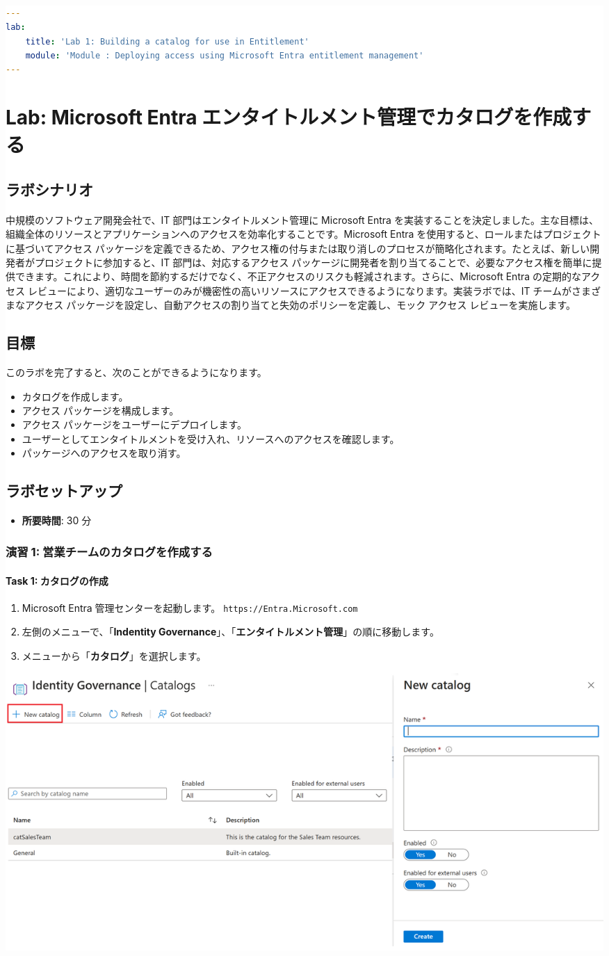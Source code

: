 ```yaml
---
lab:
    title: 'Lab 1: Building a catalog for use in Entitlement'
    module: 'Module : Deploying access using Microsoft Entra entitlement management'
---
```


# Lab: Microsoft Entra エンタイトルメント管理でカタログを作成する

## ラボシナリオ

中規模のソフトウェア開発会社で、IT 部門はエンタイトルメント管理に Microsoft Entra を実装することを決定しました。主な目標は、組織全体のリソースとアプリケーションへのアクセスを効率化することです。Microsoft Entra を使用すると、ロールまたはプロジェクトに基づいてアクセス パッケージを定義できるため、アクセス権の付与または取り消しのプロセスが簡略化されます。たとえば、新しい開発者がプロジェクトに参加すると、IT 部門は、対応するアクセス パッケージに開発者を割り当てることで、必要なアクセス権を簡単に提供できます。これにより、時間を節約するだけでなく、不正アクセスのリスクも軽減されます。さらに、Microsoft Entra の定期的なアクセス レビューにより、適切なユーザーのみが機密性の高いリソースにアクセスできるようになります。実装ラボでは、IT チームがさまざまなアクセス パッケージを設定し、自動アクセスの割り当てと失効のポリシーを定義し、モック アクセス レビューを実施します。

## 目標

このラボを完了すると、次のことができるようになります。

- カタログを作成します。
- アクセス パッケージを構成します。
- アクセス パッケージをユーザーにデプロイします。
- ユーザーとしてエンタイトルメントを受け入れ、リソースへのアクセスを確認します。
- パッケージへのアクセスを取り消す。

## ラボセットアップ
  - **所要時間**: 30 分

### 演習 1: 営業チームのカタログを作成する

#### Task 1: カタログの作成

1. Microsoft Entra 管理センターを起動します。 `https://Entra.Microsoft.com`

2. 左側のメニューで、「**Indentity Governance**」、「**エンタイトルメント管理**」の順に移動します。

3. メニューから「**カタログ**」を選択します。
   
 ![Screenshot of the create new catalog screen with the new catalog button highlighted.  You have fields for name, description, and Enabled.](./Media/create-new-catalog.png)
